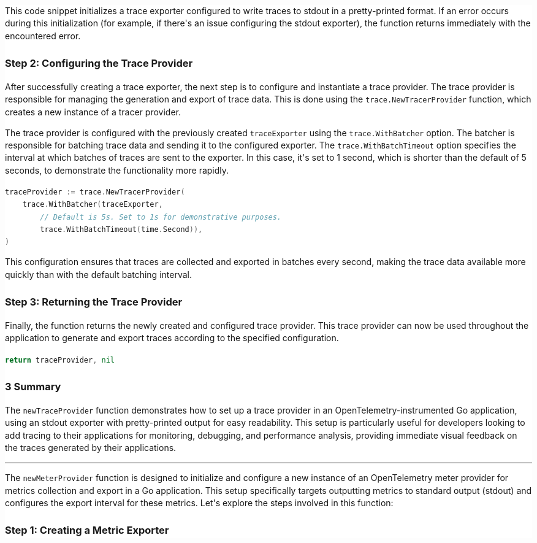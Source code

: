 This code snippet initializes a trace exporter configured to write traces to stdout in a pretty-printed format. If an error occurs during this initialization (for example, if there's an issue configuring the stdout exporter), the function returns immediately with the encountered error.

### Step 2: Configuring the Trace Provider

After successfully creating a trace exporter, the next step is to configure and instantiate a trace provider. The trace provider is responsible for managing the generation and export of trace data. This is done using the `trace.NewTracerProvider` function, which creates a new instance of a tracer provider.

The trace provider is configured with the previously created `traceExporter` using the `trace.WithBatcher` option. The batcher is responsible for batching trace data and sending it to the configured exporter. The `trace.WithBatchTimeout` option specifies the interval at which batches of traces are sent to the exporter. In this case, it's set to 1 second, which is shorter than the default of 5 seconds, to demonstrate the functionality more rapidly.

```go
traceProvider := trace.NewTracerProvider(
    trace.WithBatcher(traceExporter,
        // Default is 5s. Set to 1s for demonstrative purposes.
        trace.WithBatchTimeout(time.Second)),
)
```

This configuration ensures that traces are collected and exported in batches every second, making the trace data available more quickly than with the default batching interval.

### Step 3: Returning the Trace Provider

Finally, the function returns the newly created and configured trace provider. This trace provider can now be used throughout the application to generate and export traces according to the specified configuration.

```go
return traceProvider, nil
```

### 3 Summary

The `newTraceProvider` function demonstrates how to set up a trace provider in an OpenTelemetry-instrumented Go application, using an stdout exporter with pretty-printed output for easy readability. This setup is particularly useful for developers looking to add tracing to their applications for monitoring, debugging, and performance analysis, providing immediate visual feedback on the traces generated by their applications.

---

The `newMeterProvider` function is designed to initialize and configure a new instance of an OpenTelemetry meter provider for metrics collection and export in a Go application. This setup specifically targets outputting metrics to standard output (stdout) and configures the export interval for these metrics. Let's explore the steps involved in this function:

### Step 1: Creating a Metric Exporter
